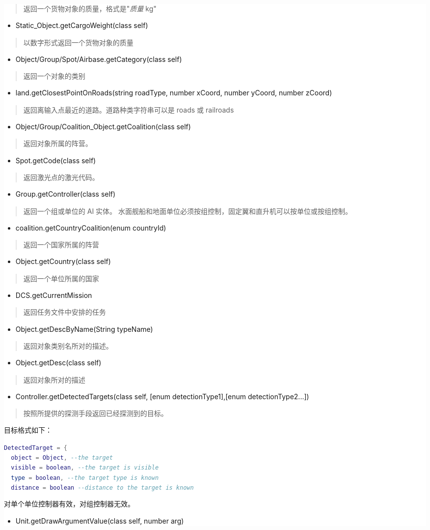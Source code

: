 >返回一个货物对象的质量，格式是"*质量* kg"

+ Static_Object.getCargoWeight(class self)

>以数字形式返回一个货物对象的质量

+ Object/Group/Spot/Airbase.getCategory(class self)

>返回一个对象的类别

+ land.getClosestPointOnRoads(string roadType, number xCoord, number yCoord, number zCoord)

>返回离输入点最近的道路。道路种类字符串可以是 roads 或 railroads

+ Object/Group/Coalition_Object.getCoalition(class self)

>返回对象所属的阵营。

+ Spot.getCode(class self)

>返回激光点的激光代码。

+ Group.getController(class self)

>返回一个组或单位的 AI 实体。
>水面舰船和地面单位必须按组控制，固定翼和直升机可以按单位或按组控制。

+ coalition.getCountryCoalition(enum countryId)

>返回一个国家所属的阵营

+ Object.getCountry(class self)

>返回一个单位所属的国家

+ DCS.getCurrentMission

>返回任务文件中安排的任务

+ Object.getDescByName(String typeName)

>返回对象类别名所对的描述。

+ Object.getDesc(class self)

>返回对象所对的描述

+ Controller.getDetectedTargets(class self, [enum detectionType1],[enum detectionType2...])

>按照所提供的探测手段返回已经探测到的目标。

目标格式如下：

```lua
DetectedTarget = {
  object = Object, --the target
  visible = boolean, --the target is visible
  type = boolean, --the target type is known
  distance = boolean --distance to the target is known
```

对单个单位控制器有效，对组控制器无效。

+ Unit.getDrawArgumentValue(class self, number arg)
